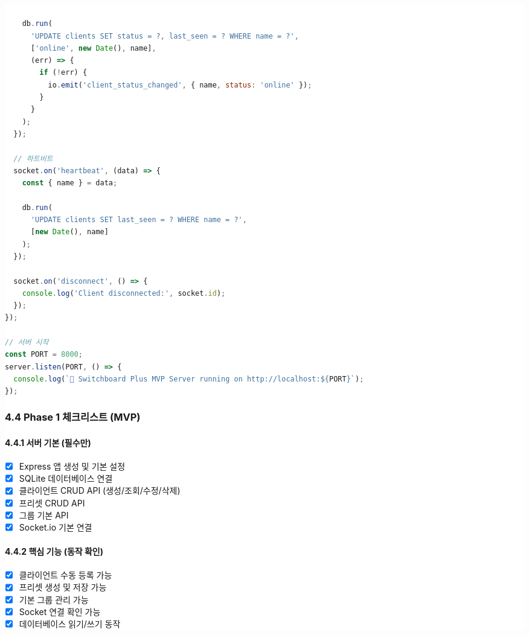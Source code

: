 ```javascript
    
    db.run(
      'UPDATE clients SET status = ?, last_seen = ? WHERE name = ?',
      ['online', new Date(), name],
      (err) => {
        if (!err) {
          io.emit('client_status_changed', { name, status: 'online' });
        }
      }
    );
  });
  
  // 하트비트
  socket.on('heartbeat', (data) => {
    const { name } = data;
    
    db.run(
      'UPDATE clients SET last_seen = ? WHERE name = ?',
      [new Date(), name]
    );
  });
  
  socket.on('disconnect', () => {
    console.log('Client disconnected:', socket.id);
  });
});

// 서버 시작
const PORT = 8000;
server.listen(PORT, () => {
  console.log(`🚀 Switchboard Plus MVP Server running on http://localhost:${PORT}`);
});
```

### 4.4 Phase 1 체크리스트 (MVP)

#### 4.4.1 서버 기본 (필수만)
- [x] Express 앱 생성 및 기본 설정
- [x] SQLite 데이터베이스 연결
- [x] 클라이언트 CRUD API (생성/조회/수정/삭제)
- [x] 프리셋 CRUD API
- [x] 그룹 기본 API
- [x] Socket.io 기본 연결

#### 4.4.2 핵심 기능 (동작 확인)
- [x] 클라이언트 수동 등록 가능
- [x] 프리셋 생성 및 저장 가능
- [x] 기본 그룹 관리 가능
- [x] Socket 연결 확인 가능
- [x] 데이터베이스 읽기/쓰기 동작
